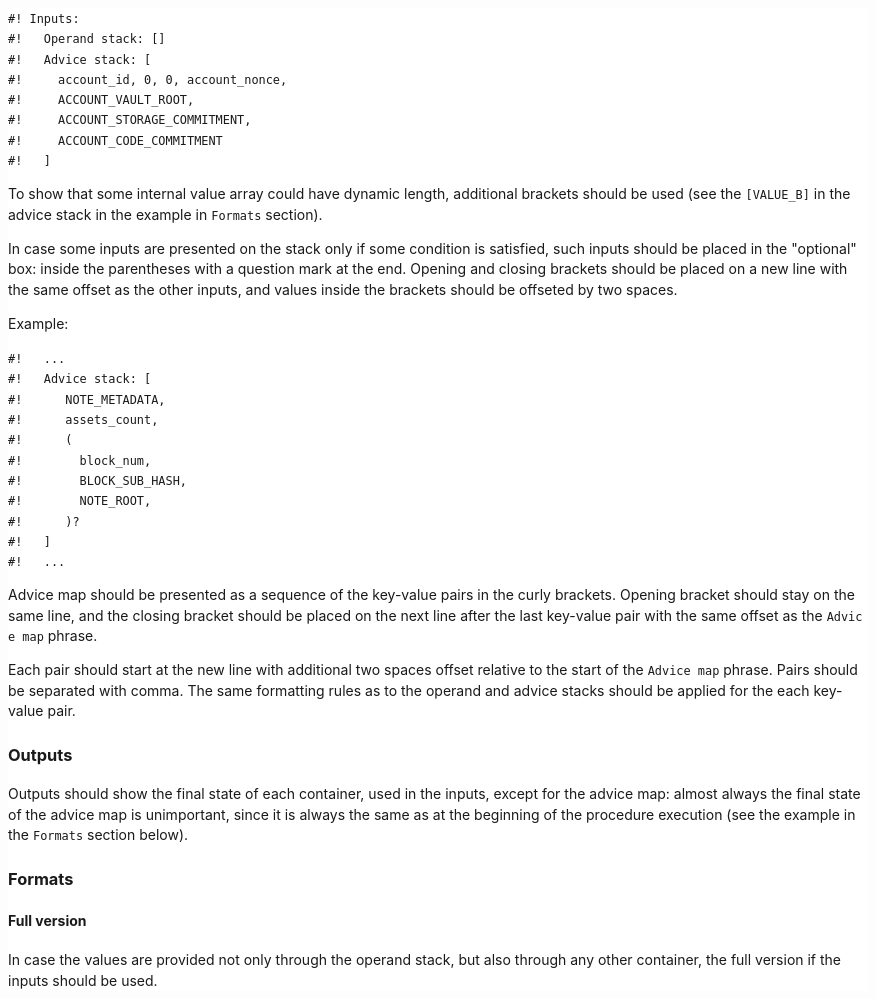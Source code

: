 ```masm
#! Inputs:
#!   Operand stack: []
#!   Advice stack: [
#!     account_id, 0, 0, account_nonce, 
#!     ACCOUNT_VAULT_ROOT, 
#!     ACCOUNT_STORAGE_COMMITMENT, 
#!     ACCOUNT_CODE_COMMITMENT
#!   ]
```

To show that some internal value array could have dynamic length, additional brackets should be used (see the `[VALUE_B]` in the advice stack in the example in `Formats` section).

In case some inputs are presented on the stack only if some condition is satisfied, such inputs should be placed in the "optional" box: inside the parentheses with a question mark at the end. Opening and closing brackets should be placed on a new line with the same offset as the other inputs, and values inside the brackets should be offseted by two spaces.

Example:

```masm
#!   ...
#!   Advice stack: [
#!      NOTE_METADATA,
#!      assets_count,
#!      (
#!        block_num,
#!        BLOCK_SUB_HASH,
#!        NOTE_ROOT,
#!      )?
#!   ]
#!   ...
```

Advice map should be presented as a sequence of the key-value pairs in the curly brackets. Opening bracket should stay on the same line, and the closing bracket should be placed on the next line after the last key-value pair with the same offset as the `Advice map` phrase.

Each pair should start at the new line with additional two spaces offset relative to the start of the `Advice map` phrase. Pairs should be separated with comma. The same formatting rules as to the operand and advice stacks should be applied for the each key-value pair.

### Outputs

Outputs should show the final state of each container, used in the inputs, except for the advice map: almost always the final state of the advice map is unimportant, since it is always the same as at the beginning of the procedure execution (see the example in the `Formats` section below).

### Formats

#### Full version

In case the values are provided not only through the operand stack, but also through any other container, the full version if the inputs should be used.
